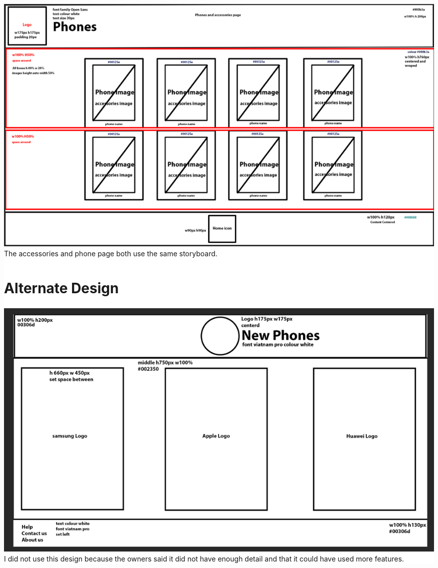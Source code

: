 ![image](phonesandaccessoriespage.PNG)
The accessories and phone page both use the same storyboard.
# Alternate Design
![image](alternatestoryboard.PNG)
I did not use this design because the owners said it did not have enough detail and that it could have used more features.
